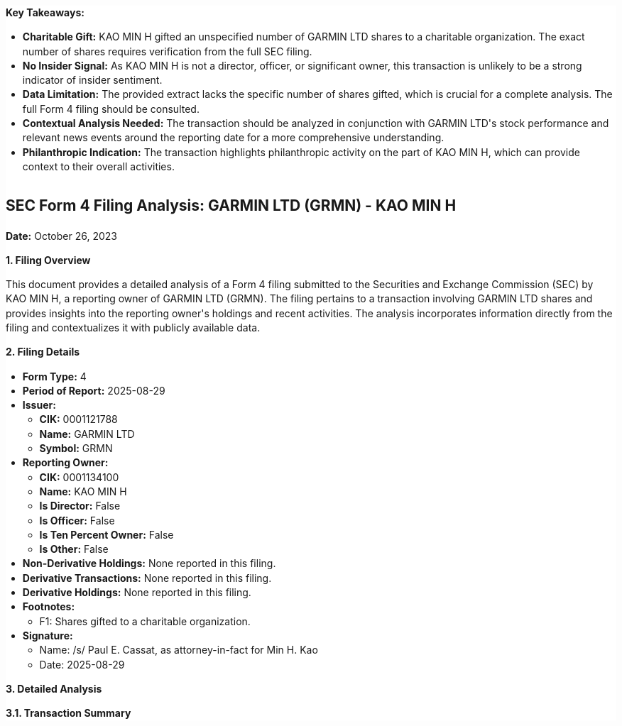 **Key Takeaways:**

*   **Charitable Gift:** KAO MIN H gifted an unspecified number of GARMIN LTD shares to a charitable organization. The exact number of shares requires verification from the full SEC filing.
*   **No Insider Signal:** As KAO MIN H is not a director, officer, or significant owner, this transaction is unlikely to be a strong indicator of insider sentiment.
*   **Data Limitation:** The provided extract lacks the specific number of shares gifted, which is crucial for a complete analysis. The full Form 4 filing should be consulted.
*   **Contextual Analysis Needed:** The transaction should be analyzed in conjunction with GARMIN LTD's stock performance and relevant news events around the reporting date for a more comprehensive understanding.
*   **Philanthropic Indication:** The transaction highlights philanthropic activity on the part of KAO MIN H, which can provide context to their overall activities.

## SEC Form 4 Filing Analysis: GARMIN LTD (GRMN) - KAO MIN H

**Date:** October 26, 2023

**1. Filing Overview**

This document provides a detailed analysis of a Form 4 filing submitted to the Securities and Exchange Commission (SEC) by KAO MIN H, a reporting owner of GARMIN LTD (GRMN). The filing pertains to a transaction involving GARMIN LTD shares and provides insights into the reporting owner's holdings and recent activities. The analysis incorporates information directly from the filing and contextualizes it with publicly available data.

**2. Filing Details**

*   **Form Type:** 4
*   **Period of Report:** 2025-08-29
*   **Issuer:**
    *   **CIK:** 0001121788
    *   **Name:** GARMIN LTD
    *   **Symbol:** GRMN
*   **Reporting Owner:**
    *   **CIK:** 0001134100
    *   **Name:** KAO MIN H
    *   **Is Director:** False
    *   **Is Officer:** False
    *   **Is Ten Percent Owner:** False
    *   **Is Other:** False
*   **Non-Derivative Holdings:** None reported in this filing.
*   **Derivative Transactions:** None reported in this filing.
*   **Derivative Holdings:** None reported in this filing.
*   **Footnotes:**
    *   F1: Shares gifted to a charitable organization.
*   **Signature:**
    *   Name: /s/ Paul E. Cassat, as attorney-in-fact for Min H. Kao
    *   Date: 2025-08-29

**3. Detailed Analysis**

**3.1. Transaction Summary**
